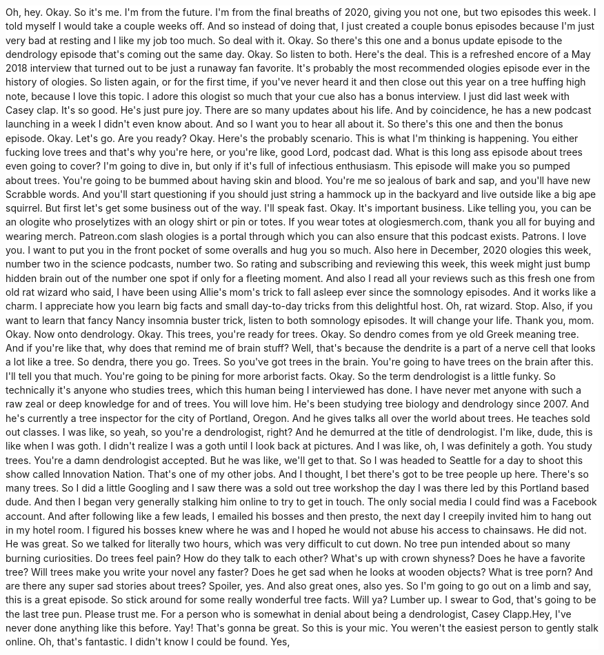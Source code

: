 Oh, hey. Okay. So it's me. I'm from the future. I'm from the final breaths of 2020, giving you not one, but two episodes this week. I told myself I would take a couple weeks off. And so instead of doing that, I just created a couple bonus episodes because I'm just very bad at resting and I like my job too much. So deal with it. Okay. So there's this one and a bonus update episode to the dendrology episode that's coming out the same day. Okay. So listen to both. Here's the deal. This is a refreshed encore of a May 2018 interview that turned out to be just a runaway fan favorite. It's probably the most recommended ologies episode ever in the history of ologies. So listen again, or for the first time, if you've never heard it and then close out this year on a tree huffing high note, because I love this topic. I adore this ologist so much that your cue also has a bonus interview. I just did last week with Casey clap. It's so good. He's just pure joy. There are so many updates about his life. And by coincidence, he has a new podcast launching in a week I didn't even know about. And so I want you to hear all about it. So there's this one and then the bonus episode. Okay. Let's go. Are you ready? Okay. Here's the probably scenario. This is what I'm thinking is happening. You either fucking love trees and that's why you're here, or you're like, good Lord, podcast dad. What is this long ass episode about trees even going to cover? I'm going to dive in, but only if it's full of infectious enthusiasm. This episode will make you so pumped about trees. You're going to be bummed about having skin and blood. You're me so jealous of bark and sap, and you'll have new Scrabble words. And you'll start questioning if you should just string a hammock up in the backyard and live outside like a big ape squirrel. But first let's get some business out of the way. I'll speak fast. Okay. It's important business. Like telling you, you can be an ologite who proselytizes with an ology shirt or pin or totes. If you wear totes at ologiesmerch.com, thank you all for buying and wearing merch. Patreon.com slash ologies is a portal through which you can also ensure that this podcast exists. Patrons. I love you. I want to put you in the front pocket of some overalls and hug you so much. Also here in December, 2020 ologies this week, number two in the science podcasts, number two. So rating and subscribing and reviewing this week, this week might just bump hidden brain out of the number one spot if only for a fleeting moment. And also I read all your reviews such as this fresh one from old rat wizard who said, I have been using Allie's mom's trick to fall asleep ever since the somnology episodes. And it works like a charm. I appreciate how you learn big facts and small day-to-day tricks from this delightful host. Oh, rat wizard. Stop. Also, if you want to learn that fancy Nancy insomnia buster trick, listen to both somnology episodes. It will change your life. Thank you, mom. Okay. Now onto dendrology. Okay. This trees, you're ready for trees. Okay. So dendro comes from ye old Greek meaning tree. And if you're like that, why does that remind me of brain stuff? Well, that's because the dendrite is a part of a nerve cell that looks a lot like a tree. So dendra, there you go. Trees. So you've got trees in the brain. You're going to have trees on the brain after this. I'll tell you that much. You're going to be pining for more arborist facts. Okay. So the term dendrologist is a little funky. So technically it's anyone who studies trees, which this human being I interviewed has done. I have never met anyone with such a raw zeal or deep knowledge for and of trees. You will love him. He's been studying tree biology and dendrology since 2007. And he's currently a tree inspector for the city of Portland, Oregon. And he gives talks all over the world about trees. He teaches sold out classes. I was like, so yeah, so you're a dendrologist, right? And he demurred at the title of dendrologist. I'm like, dude, this is like when I was goth. I didn't realize I was a goth until I look back at pictures. And I was like, oh, I was definitely a goth. You study trees. You're a damn dendrologist accepted. But he was like, we'll get to that. So I was headed to Seattle for a day to shoot this show called Innovation Nation. That's one of my other jobs. And I thought, I bet there's got to be tree people up here. There's so many trees. So I did a little Googling and I saw there was a sold out tree workshop the day I was there led by this Portland based dude. And then I began very generally stalking him online to try to get in touch. The only social media I could find was a Facebook account. And after following like a few leads, I emailed his bosses and then presto, the next day I creepily invited him to hang out in my hotel room. I figured his bosses knew where he was and I hoped he would not abuse his access to chainsaws. He did not. He was great. So we talked for literally two hours, which was very difficult to cut down. No tree pun intended about so many burning curiosities. Do trees feel pain? How do they talk to each other? What's up with crown shyness? Does he have a favorite tree? Will trees make you write your novel any faster? Does he get sad when he looks at wooden objects? What is tree porn? And are there any super sad stories about trees? Spoiler, yes. And also great ones, also yes. So I'm going to go out on a limb and say, this is a great episode. So stick around for some really wonderful tree facts. Will ya? Lumber up. I swear to God, that's going to be the last tree pun. Please trust me. For a person who is somewhat in denial about being a dendrologist, Casey Clapp.Hey, I've never done anything like this before. Yay! That's gonna be great. So this is your mic. You weren't the easiest person to gently stalk online. Oh, that's fantastic. I didn't know I could be found. Yes,